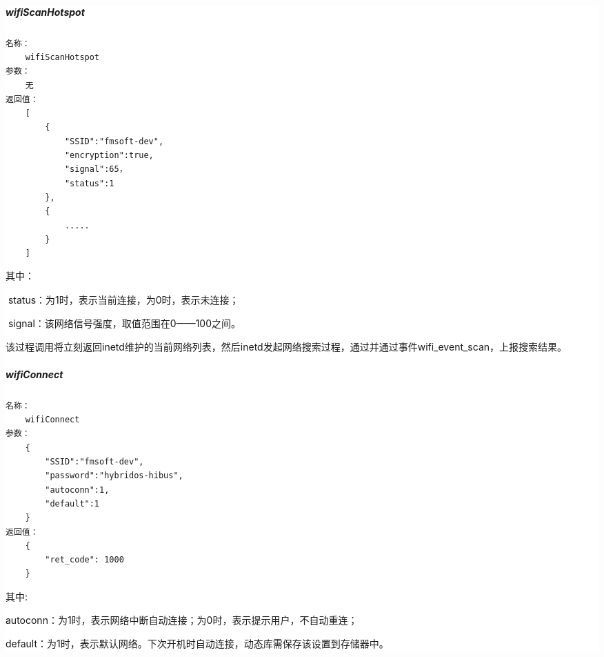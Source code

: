 

##### wifiScanHotspot

```
名称：
	wifiScanHotspot
参数：
	无
返回值：
	[
		{
			"SSID":"fmsoft-dev",
			"encryption":true,
			"signal":65，
			"status":1
		},
		{
			.....
		}
	]
```

其中：

​		status：为1时，表示当前连接，为0时，表示未连接；

​        signal：该网络信号强度，取值范围在0——100之间。

该过程调用将立刻返回inetd维护的当前网络列表，然后inetd发起网络搜索过程，通过并通过事件wifi_event_scan，上报搜索结果。



##### wifiConnect

```
名称：
	wifiConnect
参数：
	{
		"SSID":"fmsoft-dev",
		"password":"hybridos-hibus",
		"autoconn":1,
		"default":1		
	}
返回值：
	{
		"ret_code": 1000
	}

```

其中:

​        autoconn：为1时，表示网络中断自动连接；为0时，表示提示用户，不自动重连；

​        default：为1时，表示默认网络。下次开机时自动连接，动态库需保存该设置到存储器中。
